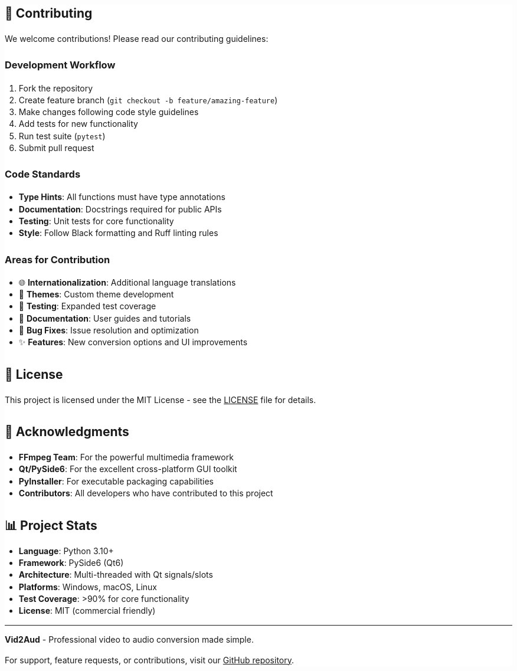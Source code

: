 ## 🤝 Contributing

We welcome contributions! Please read our contributing guidelines:

### Development Workflow

1. Fork the repository
2. Create feature branch (`git checkout -b feature/amazing-feature`)
3. Make changes following code style guidelines
4. Add tests for new functionality
5. Run test suite (`pytest`)
6. Submit pull request

### Code Standards

- **Type Hints**: All functions must have type annotations
- **Documentation**: Docstrings required for public APIs
- **Testing**: Unit tests for core functionality
- **Style**: Follow Black formatting and Ruff linting rules

### Areas for Contribution

- 🌐 **Internationalization**: Additional language translations
- 🎨 **Themes**: Custom theme development
- 🧪 **Testing**: Expanded test coverage
- 📖 **Documentation**: User guides and tutorials
- 🐛 **Bug Fixes**: Issue resolution and optimization
- ✨ **Features**: New conversion options and UI improvements

## 📄 License

This project is licensed under the MIT License - see the [LICENSE](LICENSE) file for details.

## 🙏 Acknowledgments

- **FFmpeg Team**: For the powerful multimedia framework
- **Qt/PySide6**: For the excellent cross-platform GUI toolkit
- **PyInstaller**: For executable packaging capabilities
- **Contributors**: All developers who have contributed to this project

## 📊 Project Stats

- **Language**: Python 3.10+
- **Framework**: PySide6 (Qt6)
- **Architecture**: Multi-threaded with Qt signals/slots
- **Platforms**: Windows, macOS, Linux
- **Test Coverage**: >90% for core functionality
- **License**: MIT (commercial friendly)

---

**Vid2Aud** - Professional video to audio conversion made simple.

For support, feature requests, or contributions, visit our [GitHub repository](https://github.com/vid2aud/vid2aud-gui).